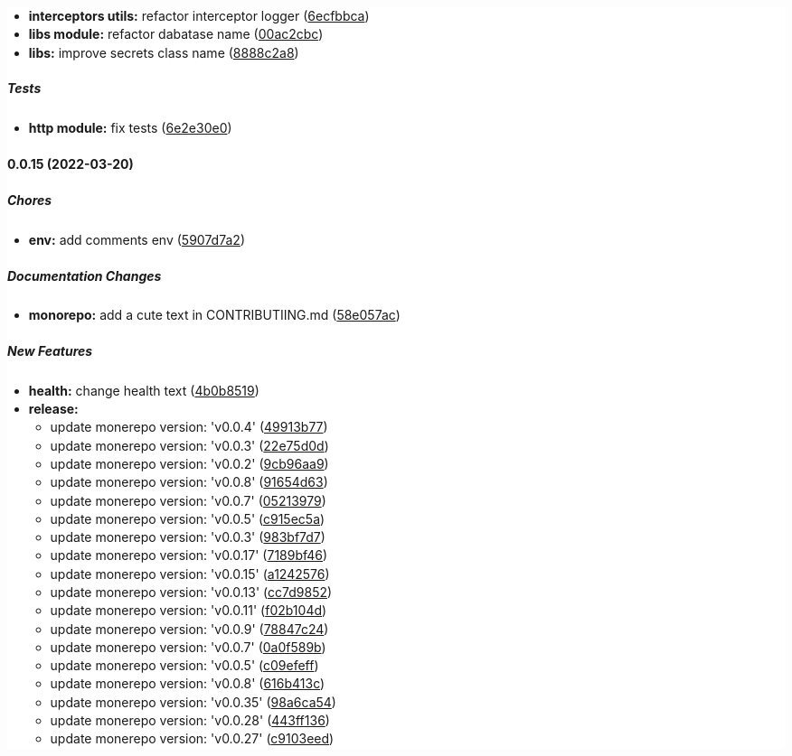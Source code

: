* **interceptors utils:**  refactor interceptor logger ([6ecfbbca](https://github.com/NguyenHaiNam24082000/utube/commit/6ecfbbca2a3ef21a8d4565c429c42bab5de23fc3))
* **libs module:**  refactor dabatase name ([00ac2cbc](https://github.com/NguyenHaiNam24082000/utube/commit/00ac2cbc7bafb2a601047c82d42c045005f460db))
* **libs:**  improve secrets class name ([8888c2a8](https://github.com/NguyenHaiNam24082000/utube/commit/8888c2a835fc26ed75f43501ceed9c7464e88e58))

##### Tests

* **http module:**  fix tests ([6e2e30e0](https://github.com/NguyenHaiNam24082000/utube/commit/6e2e30e024a74e925392c8b42259962bd9ceddff))

#### 0.0.15 (2022-03-20)

##### Chores

* **env:**  add comments env ([5907d7a2](https://github.com/NguyenHaiNam24082000/utube/commit/5907d7a28f359da44aa0ad2325a100402d910b5d))

##### Documentation Changes

* **monorepo:**  add a cute text in CONTRIBUTIING.md ([58e057ac](https://github.com/NguyenHaiNam24082000/utube/commit/58e057ac35d756c53a6fe5d28b74fc202ceae79a))

##### New Features

* **health:**  change health text ([4b0b8519](https://github.com/NguyenHaiNam24082000/utube/commit/4b0b8519598487cdc03d8be3ffdd49e5821b6962))
* **release:**
  *  update monerepo version: 'v0.0.4' ([49913b77](https://github.com/NguyenHaiNam24082000/utube/commit/49913b773aa33cc138e8077aa30f174d9da9aff8))
  *  update monerepo version: 'v0.0.3' ([22e75d0d](https://github.com/NguyenHaiNam24082000/utube/commit/22e75d0d5c067fc5b109dbd44c56665470e575cb))
  *  update monerepo version: 'v0.0.2' ([9cb96aa9](https://github.com/NguyenHaiNam24082000/utube/commit/9cb96aa99469c5c7aff015935f2d591eda60b647))
  *  update monerepo version: 'v0.0.8' ([91654d63](https://github.com/NguyenHaiNam24082000/utube/commit/91654d634ffcc46668367701ceae0d46ed4eef6d))
  *  update monerepo version: 'v0.0.7' ([05213979](https://github.com/NguyenHaiNam24082000/utube/commit/052139795c02f7444c434fcf970afbecb2d05ca9))
  *  update monerepo version: 'v0.0.5' ([c915ec5a](https://github.com/NguyenHaiNam24082000/utube/commit/c915ec5aecbbd11d50acd4f4c19d3629c837654c))
  *  update monerepo version: 'v0.0.3' ([983bf7d7](https://github.com/NguyenHaiNam24082000/utube/commit/983bf7d7fd64ccb86266d97fa441df3304332950))
  *  update monerepo version: 'v0.0.17' ([7189bf46](https://github.com/NguyenHaiNam24082000/utube/commit/7189bf4612dc97ebdbd182487c5b964b5e9baa19))
  *  update monerepo version: 'v0.0.15' ([a1242576](https://github.com/NguyenHaiNam24082000/utube/commit/a1242576fbd4d0148bbe8df60b75b56a90e3d889))
  *  update monerepo version: 'v0.0.13' ([cc7d9852](https://github.com/NguyenHaiNam24082000/utube/commit/cc7d9852a2bc95c018f9baebf72cc90abec36ee4))
  *  update monerepo version: 'v0.0.11' ([f02b104d](https://github.com/NguyenHaiNam24082000/utube/commit/f02b104d84d329581e29eaa14375abdb78e2aeab))
  *  update monerepo version: 'v0.0.9' ([78847c24](https://github.com/NguyenHaiNam24082000/utube/commit/78847c24af684d24b193f85d53b1d0a64129fc18))
  *  update monerepo version: 'v0.0.7' ([0a0f589b](https://github.com/NguyenHaiNam24082000/utube/commit/0a0f589b547c04b8c93c8a6c0ff5f1ba2800a4a5))
  *  update monerepo version: 'v0.0.5' ([c09efeff](https://github.com/NguyenHaiNam24082000/utube/commit/c09efeff328fcd1f1a43fee71c42ae07a2c880bf))
  *  update monerepo version: 'v0.0.8' ([616b413c](https://github.com/NguyenHaiNam24082000/utube/commit/616b413c401be42aa101071907f9ab43d7425935))
  *  update monerepo version: 'v0.0.35' ([98a6ca54](https://github.com/NguyenHaiNam24082000/utube/commit/98a6ca54c1e49eda2cfc22222c62eee50164e82f))
  *  update monerepo version: 'v0.0.28' ([443ff136](https://github.com/NguyenHaiNam24082000/utube/commit/443ff13655ca0fa73f66bba48c6536feaca96a1c))
  *  update monerepo version: 'v0.0.27' ([c9103eed](https://github.com/NguyenHaiNam24082000/utube/commit/c9103eed54ad187fb4883748bc1213c7f1b3f669))